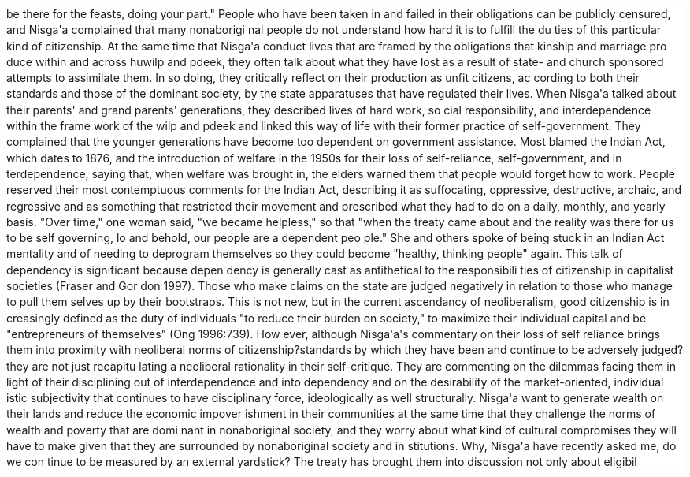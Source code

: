  be there for the feasts, doing your part." People who have 
 been taken in and failed in their obligations can be publicly 
 censured, and Nisga'a complained that many nonaborigi 
 nal people do not understand how hard it is to fulfill the du 
 ties of this particular kind of citizenship. 
 At the same time that Nisga'a conduct lives that are 
 framed by the obligations that kinship and marriage pro 
 duce within and across huwilp and pdeek, they often talk 
 about what they have lost as a result of state- and church 
 sponsored attempts to assimilate them. In so doing, they 
 critically reflect on their production as unfit citizens, ac 
 cording to both their standards and those of the dominant 
 society, by the state apparatuses that have regulated their 
 lives. When Nisga'a talked about their parents' and grand 
 parents' generations, they described lives of hard work, so 
 cial responsibility, and interdependence within the frame 
 work of the wilp and pdeek and linked this way of life with 
 their former practice of self-government. They complained 
 that the younger generations have become too dependent 
 on government assistance. Most blamed the Indian Act, 
 which dates to 1876, and the introduction of welfare in the 
 1950s for their loss of self-reliance, self-government, and in 
 terdependence, saying that, when welfare was brought in, 
 the elders warned them that people would forget how to 
 work. People reserved their most contemptuous comments 
 for the Indian Act, describing it as suffocating, oppressive, 
 destructive, archaic, and regressive and as something that 
 restricted their movement and prescribed what they had 
 to do on a daily, monthly, and yearly basis. "Over time," 
 one woman said, "we became helpless," so that "when the 
 treaty came about and the reality was there for us to be self 
 governing, lo and behold, our people are a dependent peo 
 ple." She and others spoke of being stuck in an Indian Act 
 mentality and of needing to deprogram themselves so they 
 could become "healthy, thinking people" again. 
 This talk of dependency is significant because depen 
 dency is generally cast as antithetical to the responsibili 
 ties of citizenship in capitalist societies (Fraser and Gor 
 don 1997). Those who make claims on the state are judged 
 negatively in relation to those who manage to pull them 
 selves up by their bootstraps. This is not new, but in the 
 current ascendancy of neoliberalism, good citizenship is in  creasingly defined as the duty of individuals "to reduce their 
 burden on society," to maximize their individual capital 
 and be "entrepreneurs of themselves" (Ong 1996:739). How 
 ever, although Nisga'a's commentary on their loss of self 
 reliance brings them into proximity with neoliberal norms 
 of citizenship?standards by which they have been and 
 continue to be adversely judged?they are not just recapitu 
 lating a neoliberal rationality in their self-critique. They are 
 commenting on the dilemmas facing them in light of their 
 disciplining out of interdependence and into dependency 
 and on the desirability of the market-oriented, individual 
 istic subjectivity that continues to have disciplinary force, 
 ideologically as well structurally. Nisga'a want to generate 
 wealth on their lands and reduce the economic impover 
 ishment in their communities at the same time that they 
 challenge the norms of wealth and poverty that are domi 
 nant in nonaboriginal society, and they worry about what 
 kind of cultural compromises they will have to make given 
 that they are surrounded by nonaboriginal society and in 
 stitutions. Why, Nisga'a have recently asked me, do we con 
 tinue to be measured by an external yardstick? The treaty 
 has brought them into discussion not only about eligibil 